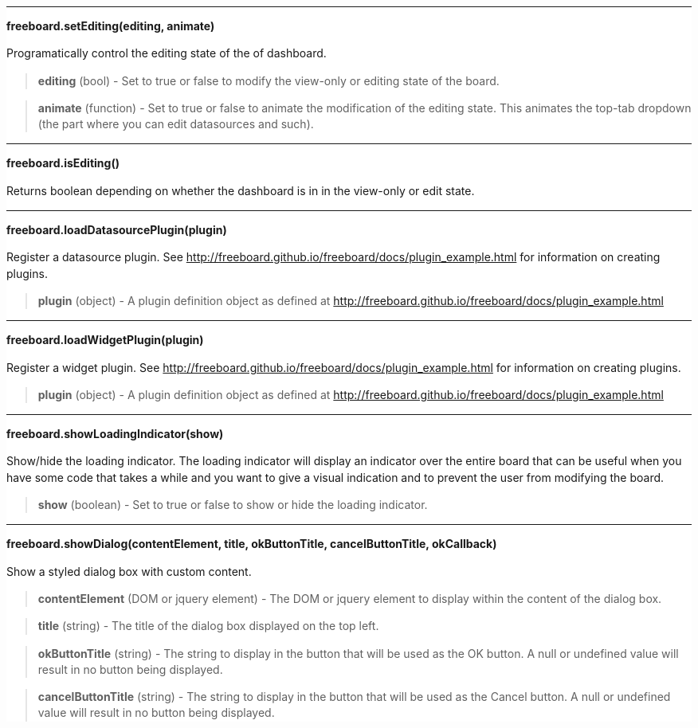 -------

**freeboard.setEditing(editing, animate)**

Programatically control the editing state of the of dashboard.

> **editing** (bool) - Set to true or false to modify the view-only or editing state of the board.

> **animate** (function) - Set to true or false to animate the modification of the editing state. This animates the top-tab dropdown (the part where you can edit datasources and such).

-------

**freeboard.isEditing()**

Returns boolean depending on whether the dashboard is in in the view-only or edit state.

-------

**freeboard.loadDatasourcePlugin(plugin)**

Register a datasource plugin. See http://freeboard.github.io/freeboard/docs/plugin_example.html for information on creating plugins.

> **plugin** (object) - A plugin definition object as defined at http://freeboard.github.io/freeboard/docs/plugin_example.html

-------

**freeboard.loadWidgetPlugin(plugin)**

Register a widget plugin. See http://freeboard.github.io/freeboard/docs/plugin_example.html for information on creating plugins.

> **plugin** (object) - A plugin definition object as defined at http://freeboard.github.io/freeboard/docs/plugin_example.html

-------

**freeboard.showLoadingIndicator(show)**

Show/hide the loading indicator. The loading indicator will display an indicator over the entire board that can be useful when you have some code that takes a while and you want to give a visual indication and to prevent the user from modifying the board.

> **show** (boolean) - Set to true or false to show or hide the loading indicator.

-------

**freeboard.showDialog(contentElement, title, okButtonTitle, cancelButtonTitle, okCallback)**

Show a styled dialog box with custom content.

> **contentElement** (DOM or jquery element) - The DOM or jquery element to display within the content of the dialog box.

> **title** (string) - The title of the dialog box displayed on the top left.

> **okButtonTitle** (string) - The string to display in the button that will be used as the OK button. A null or undefined value will result in no button being displayed.

> **cancelButtonTitle** (string) - The string to display in the button that will be used as the Cancel button. A null or undefined value will result in no button being displayed.
